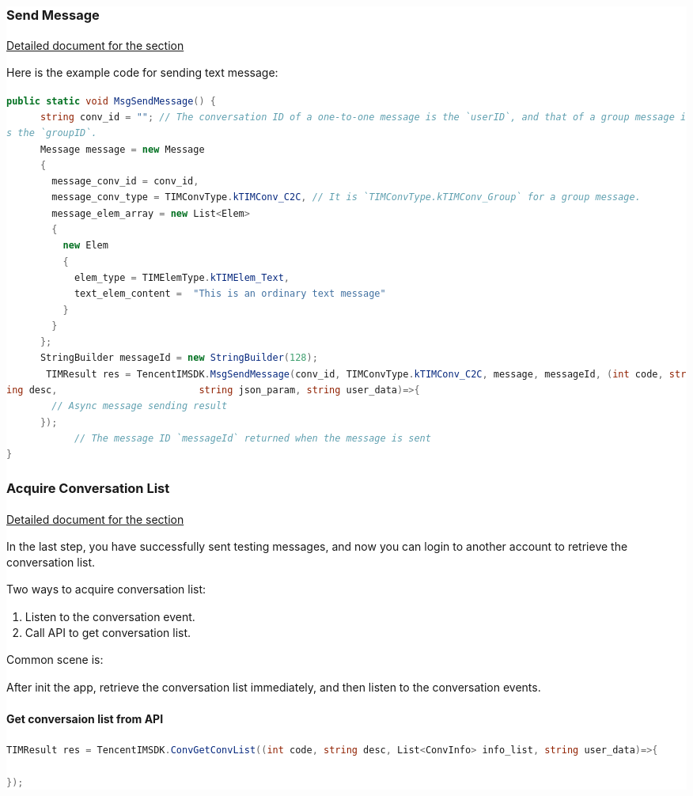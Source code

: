 ### Send Message

[Detailed document for the section](https://www.tencentcloud.com/document/product/1047/48572)

Here is the example code for sending text message:

```c#
public static void MsgSendMessage() {
      string conv_id = ""; // The conversation ID of a one-to-one message is the `userID`, and that of a group message is the `groupID`.
      Message message = new Message
      {
        message_conv_id = conv_id,
        message_conv_type = TIMConvType.kTIMConv_C2C, // It is `TIMConvType.kTIMConv_Group` for a group message.
        message_elem_array = new List<Elem>
        {
          new Elem
          {
            elem_type = TIMElemType.kTIMElem_Text,
            text_elem_content =  "This is an ordinary text message"
          }
        }
      };
      StringBuilder messageId = new StringBuilder(128);
       TIMResult res = TencentIMSDK.MsgSendMessage(conv_id, TIMConvType.kTIMConv_C2C, message, messageId, (int code, string desc,                         string json_param, string user_data)=>{
        // Async message sending result
      });
            // The message ID `messageId` returned when the message is sent
}
```

### Acquire Conversation List

[Detailed document for the section](https://www.tencentcloud.com/document/product/1047/48871)

In the last step, you have successfully sent testing messages, and now you can login to another account to retrieve the conversation list.

Two ways to acquire conversation list:

1. Listen to the conversation event.
2. Call API to get conversation list.

Common scene is:

After init the app, retrieve the conversation list immediately, and then listen to the conversation events.

#### Get conversaion list from API

```c#
TIMResult res = TencentIMSDK.ConvGetConvList((int code, string desc, List<ConvInfo> info_list, string user_data)=>{

});
```
